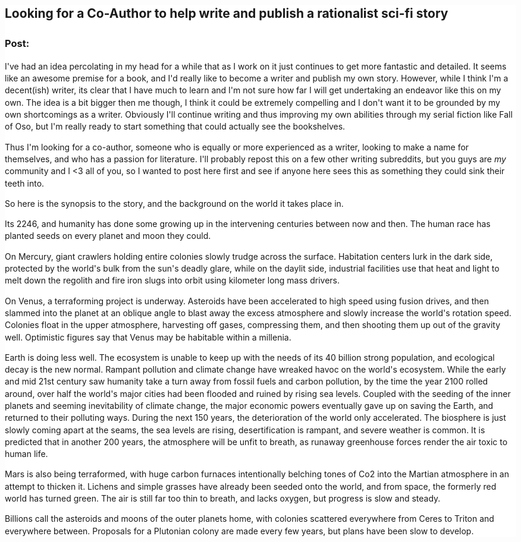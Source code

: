## Looking for a Co-Author to help write and publish a rationalist sci-fi story

### Post:

I've had an idea percolating in my head for a while that as I work on it just continues to get more fantastic and detailed. It seems like an awesome premise for a book, and I'd really like to become a writer and publish my own story. However, while I think I'm a decent(ish) writer, its clear that I have much to learn and I'm not sure how far I will get undertaking an endeavor like this on my own. The idea is a bit bigger then me though, I think it could be extremely compelling and I don't want it to be grounded by my own shortcomings as a writer. Obviously I'll continue writing and thus improving my own abilities through my serial fiction like Fall of Oso, but I'm really ready to start something that could actually see the bookshelves. 

Thus I'm looking for a co-author, someone who is equally or more experienced as a writer, looking to make a name for themselves, and who has a passion for literature. I'll probably repost this on a few other writing subreddits, but you guys are *my* community and I <3 all of you, so I wanted to post here first and see if anyone here sees this as something they could sink their teeth into. 

So here is the synopsis to the story, and the background on the world it takes place in. 

Its 2246, and humanity has done some growing up in the intervening centuries between now and then. The human race has planted seeds on every planet and moon they could. 

On Mercury, giant crawlers holding entire colonies slowly trudge across the surface. Habitation centers lurk in the dark side, protected by the world's bulk from the sun's deadly glare, while on the daylit side, industrial facilities use that heat and light to melt down the regolith and fire iron slugs into orbit using kilometer long mass drivers. 

On Venus, a terraforming project is underway. Asteroids have been accelerated to high speed using fusion drives, and then slammed into the planet at an oblique angle to blast away the excess atmosphere and slowly increase the world's rotation speed. Colonies float in the upper atmosphere, harvesting off gases, compressing them, and then shooting them up out of the gravity well. Optimistic figures say that Venus may be habitable within a millenia. 

Earth is doing less well. The ecosystem is unable to keep up with the needs of its 40 billion strong population, and ecological decay is the new normal. Rampant pollution and climate change have wreaked havoc on the world's ecosystem. While the early and mid 21st century saw humanity take a turn away from fossil fuels and carbon pollution, by the time the year 2100 rolled around, over half the world's major cities had been flooded and ruined by rising sea levels. Coupled with the seeding of the inner planets and seeming inevitability of climate change, the major economic powers eventually gave up on saving the Earth, and returned to their polluting ways. During the next 150 years, the deterioration of the world only accelerated. The biosphere is just slowly coming apart at the seams, the sea levels are rising, desertification is rampant, and severe weather is common. It is predicted that in another 200 years, the atmosphere will be unfit to breath, as runaway greenhouse forces render the air toxic to human life. 

Mars is also being terraformed, with huge carbon furnaces intentionally belching tones of Co2 into the Martian atmosphere in an attempt to thicken it. Lichens and simple grasses have already been seeded onto the world, and from space, the formerly red world has turned green. The air is still far too thin to breath, and lacks oxygen, but progress is slow and steady. 

Billions call the asteroids and moons of the outer planets home, with colonies scattered everywhere from Ceres to Triton and everywhere between. Proposals for a Plutonian colony are made every few years, but plans have been slow to develop. 
